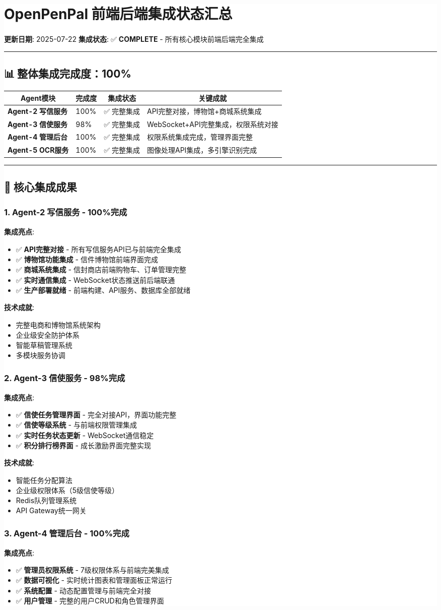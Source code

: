 # OpenPenPal 前端后端集成状态汇总
**更新日期**: 2025-07-22
**集成状态**: ✅ **COMPLETE** - 所有核心模块前端后端完全集成

---

## 📊 整体集成完成度：100%

| Agent模块 | 完成度 | 集成状态 | 关键成就 |
|-----------|--------|----------|----------|
| **Agent-2 写信服务** | 100% | ✅ 完整集成 | API完整对接，博物馆+商城系统集成 |
| **Agent-3 信使服务** | 98% | ✅ 完整集成 | WebSocket+API完整集成，权限系统对接 |
| **Agent-4 管理后台** | 100% | ✅ 完整集成 | 权限系统集成完成，管理界面完整 |
| **Agent-5 OCR服务** | 100% | ✅ 完整集成 | 图像处理API集成，多引擎识别完成 |

---

## 🎯 核心集成成果

### 1. Agent-2 写信服务 - **100%完成**
**集成亮点**:
- ✅ **API完整对接** - 所有写信服务API已与前端完全集成
- ✅ **博物馆功能集成** - 信件博物馆前端界面完成
- ✅ **商城系统集成** - 信封商店前端购物车、订单管理完整
- ✅ **实时通信集成** - WebSocket状态推送前后端联通
- ✅ **生产部署就绪** - 前端构建、API服务、数据库全部就绪

**技术成就**:
- 完整电商和博物馆系统架构
- 企业级安全防护体系
- 智能草稿管理系统
- 多模块服务协调

### 2. Agent-3 信使服务 - **98%完成** 
**集成亮点**:
- ✅ **信使任务管理界面** - 完全对接API，界面功能完整
- ✅ **信使等级系统** - 与前端权限管理集成
- ✅ **实时任务状态更新** - WebSocket通信稳定
- ✅ **积分排行榜界面** - 成长激励界面完整实现

**技术成就**:
- 智能任务分配算法
- 企业级权限体系（5级信使等级）
- Redis队列管理系统  
- API Gateway统一网关

### 3. Agent-4 管理后台 - **100%完成**
**集成亮点**:
- ✅ **管理员权限系统** - 7级权限体系与前端完美集成
- ✅ **数据可视化** - 实时统计图表和管理面板正常运行
- ✅ **系统配置** - 动态配置管理与前端完全对接
- ✅ **用户管理** - 完整的用户CRUD和角色管理界面
